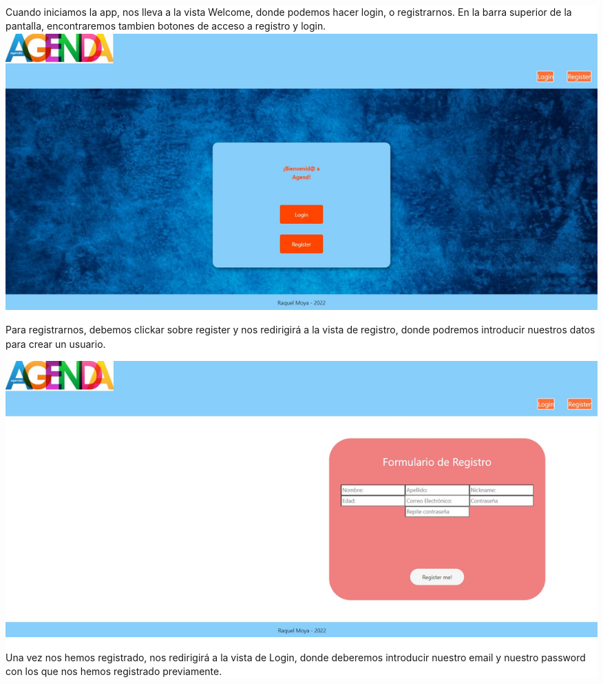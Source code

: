 Cuando iniciamos la app, nos lleva a la vista Welcome, donde podemos hacer login, o registrarnos. En la barra superior de la pantalla, encontraremos tambien botones de acceso a registro y login. </br>
<img src="src/img/welcome.jpg" width="1500">

Para registrarnos, debemos clickar sobre register y nos redirigirá a la vista de registro, donde podremos introducir nuestros datos para crear un usuario. 

<img src="src/img/register.jpg" width="1500">

Una vez nos hemos registrado, nos redirigirá a la vista de Login, donde deberemos introducir nuestro email y nuestro password con los que nos hemos registrado previamente. 
